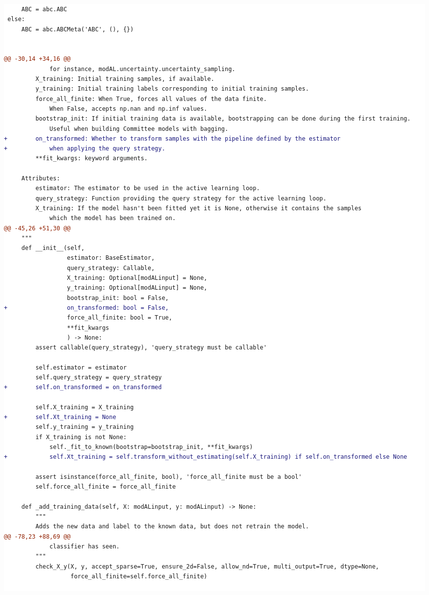 ```diff
     ABC = abc.ABC
 else:
     ABC = abc.ABCMeta('ABC', (), {})
 
 
@@ -30,14 +34,16 @@
             for instance, modAL.uncertainty.uncertainty_sampling.
         X_training: Initial training samples, if available.
         y_training: Initial training labels corresponding to initial training samples.
         force_all_finite: When True, forces all values of the data finite.
             When False, accepts np.nan and np.inf values.
         bootstrap_init: If initial training data is available, bootstrapping can be done during the first training.
             Useful when building Committee models with bagging.
+        on_transformed: Whether to transform samples with the pipeline defined by the estimator
+            when applying the query strategy.
         **fit_kwargs: keyword arguments.
 
     Attributes:
         estimator: The estimator to be used in the active learning loop.
         query_strategy: Function providing the query strategy for the active learning loop.
         X_training: If the model hasn't been fitted yet it is None, otherwise it contains the samples
             which the model has been trained on.
@@ -45,26 +51,30 @@
     """
     def __init__(self,
                  estimator: BaseEstimator,
                  query_strategy: Callable,
                  X_training: Optional[modALinput] = None,
                  y_training: Optional[modALinput] = None,
                  bootstrap_init: bool = False,
+                 on_transformed: bool = False,
                  force_all_finite: bool = True,
                  **fit_kwargs
                  ) -> None:
         assert callable(query_strategy), 'query_strategy must be callable'
 
         self.estimator = estimator
         self.query_strategy = query_strategy
+        self.on_transformed = on_transformed
 
         self.X_training = X_training
+        self.Xt_training = None
         self.y_training = y_training
         if X_training is not None:
             self._fit_to_known(bootstrap=bootstrap_init, **fit_kwargs)
+            self.Xt_training = self.transform_without_estimating(self.X_training) if self.on_transformed else None
 
         assert isinstance(force_all_finite, bool), 'force_all_finite must be a bool'
         self.force_all_finite = force_all_finite
 
     def _add_training_data(self, X: modALinput, y: modALinput) -> None:
         """
         Adds the new data and label to the known data, but does not retrain the model.
@@ -78,23 +88,69 @@
             classifier has seen.
         """
         check_X_y(X, y, accept_sparse=True, ensure_2d=False, allow_nd=True, multi_output=True, dtype=None,
                   force_all_finite=self.force_all_finite)
 
```